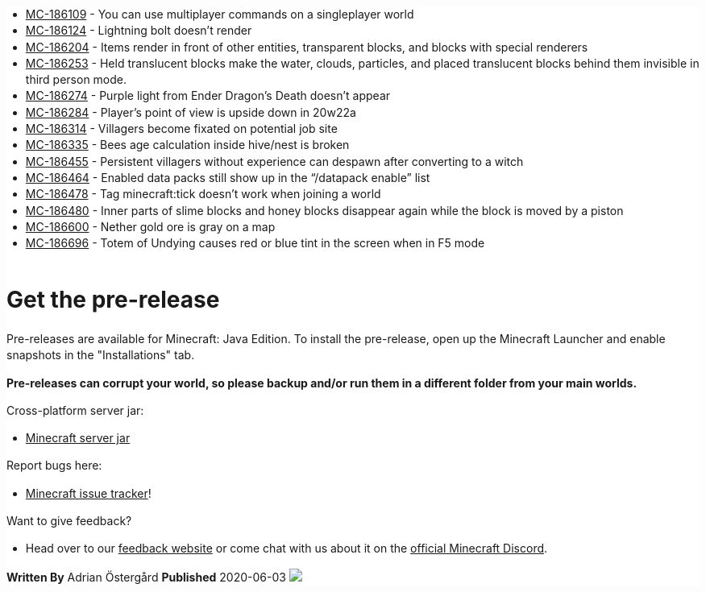 - [MC-186109](https://bugs.mojang.com/browse/MC-186109) - You can use multiplayer commands on a singleplayer world
- [MC-186124](https://bugs.mojang.com/browse/MC-186124) - Lightning bolt doesn’t render
- [MC-186204](https://bugs.mojang.com/browse/MC-186204) - Items render in front of other entities, transparent blocks, and blocks with special renderers
- [MC-186253](https://bugs.mojang.com/browse/MC-186253) - Held translucent blocks make the water, clouds, particles, and placed translucent blocks behind them invisible in third person mode.
- [MC-186274](https://bugs.mojang.com/browse/MC-186274) - Purple light from Ender Dragon’s Death doesn’t appear
- [MC-186284](https://bugs.mojang.com/browse/MC-186284) - Player’s point of view is upside down in 20w22a
- [MC-186314](https://bugs.mojang.com/browse/MC-186314) - Villagers become fixated on potential job site
- [MC-186335](https://bugs.mojang.com/browse/MC-186335) - Bees age calculation inside hive/nest is broken
- [MC-186455](https://bugs.mojang.com/browse/MC-186455) - Persistent villagers without experience can despawn after converting to a witch
- [MC-186464](https://bugs.mojang.com/browse/MC-186464) - Enabled data packs still show up in the “/datapack enable” list
- [MC-186478](https://bugs.mojang.com/browse/MC-186478) - Tag minecraft:tick doesn’t work when joining a world
- [MC-186480](https://bugs.mojang.com/browse/MC-186480) - Inner parts of slime blocks and honey blocks disappear again while the block is moved by a piston
- [MC-186600](https://bugs.mojang.com/browse/MC-186600) - Nether gold ore is gray on a map
- [MC-186696](https://bugs.mojang.com/browse/MC-186696) - Totem of Undying causes red or blue tint in the screen when in F5 mode

# Get the pre-release

Pre-releases are available for Minecraft: Java Edition. To install the pre-release, open up the <a>Minecraft Launcher</a> and enable snapshots in the "Installations" tab.

**Pre-releases can corrupt your world, so please backup and/or run them in a different folder from your main worlds.**

Cross-platform server jar:

- [Minecraft server jar](https://launcher.mojang.com/v1/objects/8daeb71269eb164097d7d7ab1fa93fc93ab125c3/server.jar)

Report bugs here:

- [](https://aka.ms/snapshotbugs?ref=reddit)[](https://aka.ms/snapshotbugs?ref=reddit)[](https://bugs.mojang.com/projects/MC/summary)[](https://bugs.mojang.com/projects/MC/summary)[Minecraft issue tracker](https://aka.ms/snapshotbugs?ref=blog)!

Want to give feedback?

- Head over to our [feedback website](https://aka.ms/snapshotfeedback) or come chat with us about it on the [official Minecraft Discord](https://discordapp.com/invite/minecraft).

**Written By**
Adrian Östergård
**Published**
2020-06-03
![](https://www.minecraft.net/content/dam/archive/47546af0dc1b3d456e04447c5f34c52c-NewAdrian.png)

